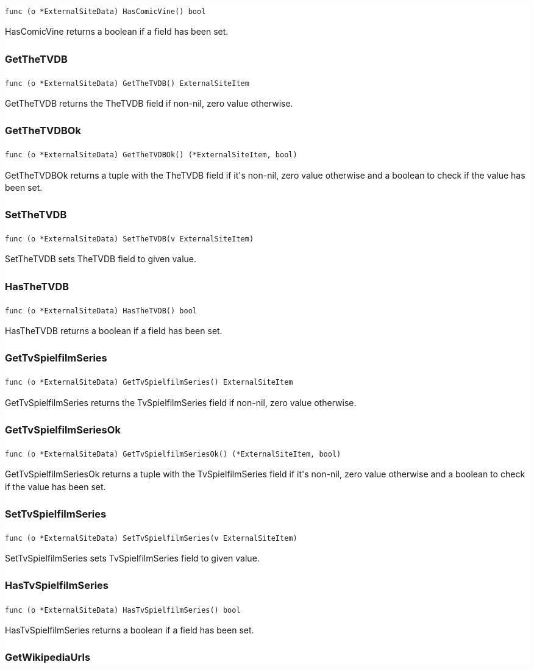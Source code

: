 `func (o *ExternalSiteData) HasComicVine() bool`

HasComicVine returns a boolean if a field has been set.

### GetTheTVDB

`func (o *ExternalSiteData) GetTheTVDB() ExternalSiteItem`

GetTheTVDB returns the TheTVDB field if non-nil, zero value otherwise.

### GetTheTVDBOk

`func (o *ExternalSiteData) GetTheTVDBOk() (*ExternalSiteItem, bool)`

GetTheTVDBOk returns a tuple with the TheTVDB field if it's non-nil, zero value otherwise
and a boolean to check if the value has been set.

### SetTheTVDB

`func (o *ExternalSiteData) SetTheTVDB(v ExternalSiteItem)`

SetTheTVDB sets TheTVDB field to given value.

### HasTheTVDB

`func (o *ExternalSiteData) HasTheTVDB() bool`

HasTheTVDB returns a boolean if a field has been set.

### GetTvSpielfilmSeries

`func (o *ExternalSiteData) GetTvSpielfilmSeries() ExternalSiteItem`

GetTvSpielfilmSeries returns the TvSpielfilmSeries field if non-nil, zero value otherwise.

### GetTvSpielfilmSeriesOk

`func (o *ExternalSiteData) GetTvSpielfilmSeriesOk() (*ExternalSiteItem, bool)`

GetTvSpielfilmSeriesOk returns a tuple with the TvSpielfilmSeries field if it's non-nil, zero value otherwise
and a boolean to check if the value has been set.

### SetTvSpielfilmSeries

`func (o *ExternalSiteData) SetTvSpielfilmSeries(v ExternalSiteItem)`

SetTvSpielfilmSeries sets TvSpielfilmSeries field to given value.

### HasTvSpielfilmSeries

`func (o *ExternalSiteData) HasTvSpielfilmSeries() bool`

HasTvSpielfilmSeries returns a boolean if a field has been set.

### GetWikipediaUrls
